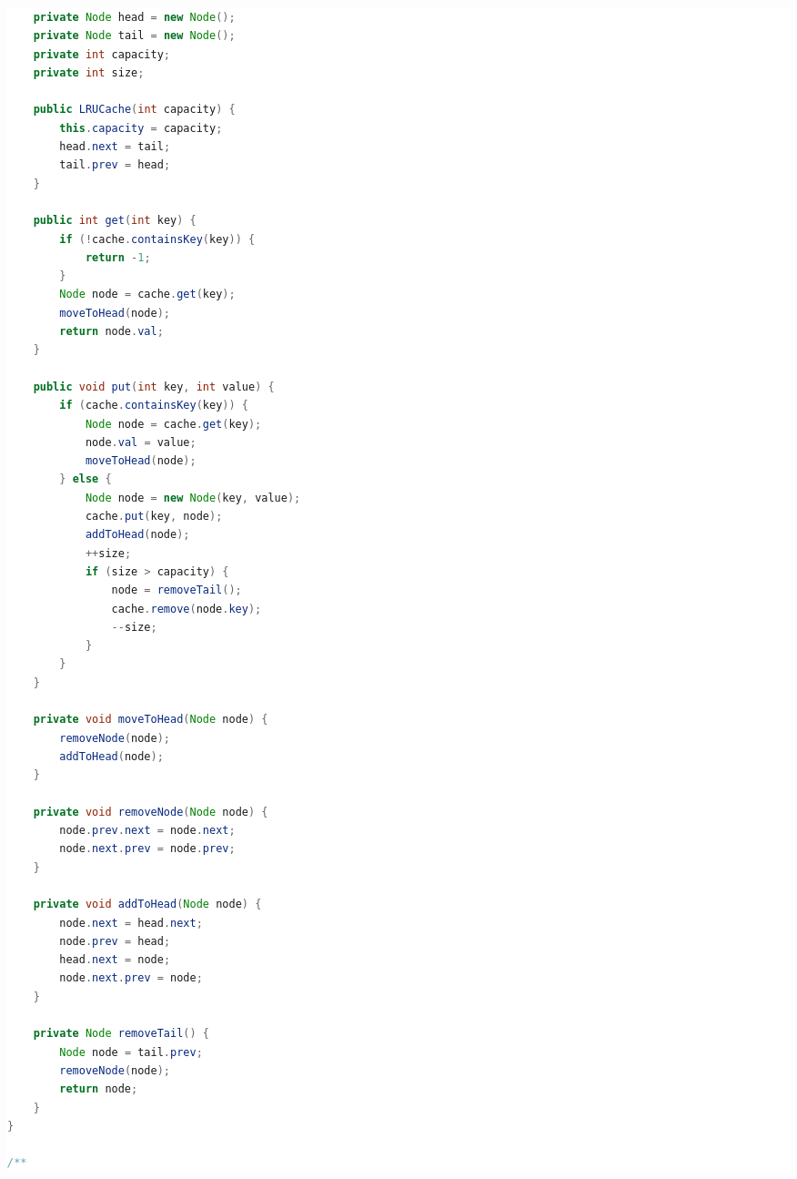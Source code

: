 ```java
    private Node head = new Node();
    private Node tail = new Node();
    private int capacity;
    private int size;

    public LRUCache(int capacity) {
        this.capacity = capacity;
        head.next = tail;
        tail.prev = head;
    }

    public int get(int key) {
        if (!cache.containsKey(key)) {
            return -1;
        }
        Node node = cache.get(key);
        moveToHead(node);
        return node.val;
    }

    public void put(int key, int value) {
        if (cache.containsKey(key)) {
            Node node = cache.get(key);
            node.val = value;
            moveToHead(node);
        } else {
            Node node = new Node(key, value);
            cache.put(key, node);
            addToHead(node);
            ++size;
            if (size > capacity) {
                node = removeTail();
                cache.remove(node.key);
                --size;
            }
        }
    }

    private void moveToHead(Node node) {
        removeNode(node);
        addToHead(node);
    }

    private void removeNode(Node node) {
        node.prev.next = node.next;
        node.next.prev = node.prev;
    }

    private void addToHead(Node node) {
        node.next = head.next;
        node.prev = head;
        head.next = node;
        node.next.prev = node;
    }

    private Node removeTail() {
        Node node = tail.prev;
        removeNode(node);
        return node;
    }
}

/**
```